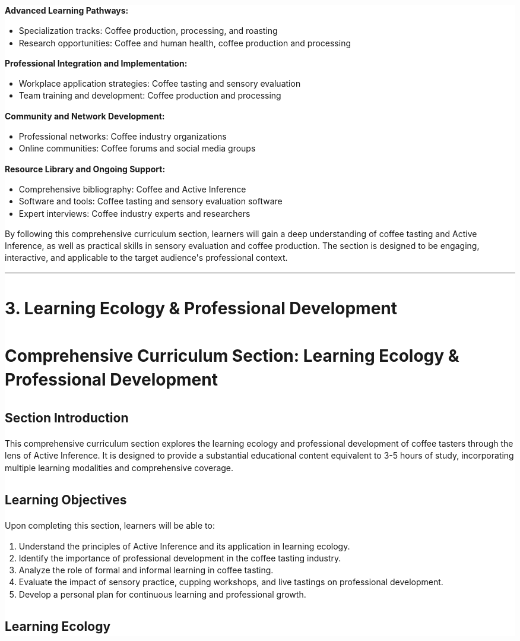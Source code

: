 **Advanced Learning Pathways:**

* Specialization tracks: Coffee production, processing, and roasting
* Research opportunities: Coffee and human health, coffee production and processing

**Professional Integration and Implementation:**

* Workplace application strategies: Coffee tasting and sensory evaluation
* Team training and development: Coffee production and processing

**Community and Network Development:**

* Professional networks: Coffee industry organizations
* Online communities: Coffee forums and social media groups

**Resource Library and Ongoing Support:**

* Comprehensive bibliography: Coffee and Active Inference
* Software and tools: Coffee tasting and sensory evaluation software
* Expert interviews: Coffee industry experts and researchers

By following this comprehensive curriculum section, learners will gain a deep understanding of coffee tasting and Active Inference, as well as practical skills in sensory evaluation and coffee production. The section is designed to be engaging, interactive, and applicable to the target audience's professional context.

---

# 3. Learning Ecology & Professional Development

# Comprehensive Curriculum Section: Learning Ecology & Professional Development

## Section Introduction

This comprehensive curriculum section explores the learning ecology and professional development of coffee tasters through the lens of Active Inference. It is designed to provide a substantial educational content equivalent to 3-5 hours of study, incorporating multiple learning modalities and comprehensive coverage.

## Learning Objectives

Upon completing this section, learners will be able to:

1. Understand the principles of Active Inference and its application in learning ecology.
2. Identify the importance of professional development in the coffee tasting industry.
3. Analyze the role of formal and informal learning in coffee tasting.
4. Evaluate the impact of sensory practice, cupping workshops, and live tastings on professional development.
5. Develop a personal plan for continuous learning and professional growth.

## Learning Ecology

